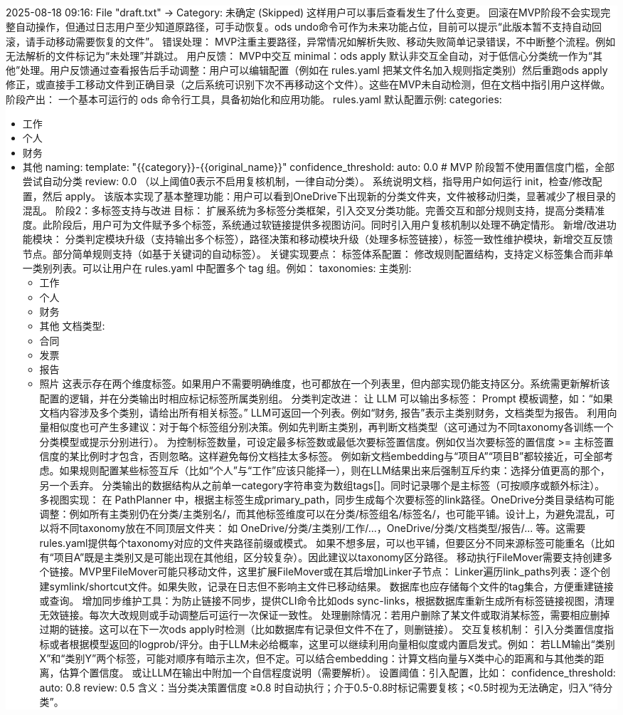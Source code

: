 2025-08-18 09:16: File "draft.txt" -> Category: 未确定 (Skipped)
这样用户可以事后查看发生了什么变更。
回滚在MVP阶段不会实现完整自动操作，但通过日志用户至少知道原路径，可手动恢复。ods undo命令可作为未来功能占位，目前可以提示“此版本暂不支持自动回滚，请手动移动需要恢复的文件”。
错误处理： MVP注重主要路径，异常情况如解析失败、移动失败简单记录错误，不中断整个流程。例如无法解析的文件标记为“未处理”并跳过。
用户反馈： MVP中交互 minimal：ods apply 默认非交互全自动，对于低信心分类统一作为“其他”处理。用户反馈通过查看报告后手动调整：用户可以编辑配置（例如在 rules.yaml 把某文件名加入规则指定类别）然后重跑ods apply修正，或直接手工移动文件到正确目录（之后系统可识别下次不再移动这个文件）。这些在MVP未自动检测，但在文档中指引用户这样做。
阶段产出：
一个基本可运行的 ods 命令行工具，具备初始化和应用功能。
rules.yaml 默认配置示例:
categories:
  - 工作
  - 个人
  - 财务
  - 其他
naming:
  template: "{{category}}-{{original_name}}"
confidence_threshold:
  auto: 0.0    # MVP 阶段暂不使用置信度门槛，全部尝试自动分类
  review: 0.0
（以上阈值0表示不启用复核机制，一律自动分类）。
系统说明文档，指导用户如何运行 init，检查/修改配置，然后 apply。
该版本实现了基本整理功能：用户可以看到OneDrive下出现新的分类文件夹，文件被移动归类，显著减少了根目录的混乱。
阶段2：多标签支持与改进
目标： 扩展系统为多标签分类框架，引入交叉分类功能。完善交互和部分规则支持，提高分类精准度。此阶段后，用户可为文件赋予多个标签，系统通过软链接提供多视图访问。同时引入用户复核机制以处理不确定情形。 新增/改进功能模块： 分类判定模块升级（支持输出多个标签），路径决策和移动模块升级（处理多标签链接），标签一致性维护模块，新增交互反馈节点。部分简单规则支持（如基于关键词的自动标签）。 关键实现要点：
标签体系配置： 修改规则配置结构，支持定义标签集合而非单一类别列表。可以让用户在 rules.yaml 中配置多个 tag 组。例如：
taxonomies:
  主类别:
    - 工作
    - 个人
    - 财务
    - 其他
  文档类型:
    - 合同
    - 发票
    - 报告
    - 照片
这表示存在两个维度标签。如果用户不需要明确维度，也可都放在一个列表里，但内部实现仍能支持区分。系统需更新解析该配置的逻辑，并在分类输出时相应标记标签所属类别组。
分类判定改进： 让 LLM 可以输出多标签：
Prompt 模板调整，如：“如果文档内容涉及多个类别，请给出所有相关标签。” LLM可返回一个列表。例如“财务, 报告”表示主类别财务，文档类型为报告。
利用向量相似度也可产生多建议：对于每个标签组分别决策。例如先判断主类别，再判断文档类型（这可通过为不同taxonomy各训练一个分类模型或提示分别进行）。
为控制标签数量，可设定最多标签数或最低次要标签置信度。例如仅当次要标签的置信度 >= 主标签置信度的某比例时才包含，否则忽略。这样避免每份文档挂太多标签。
例如新文档embedding与“项目A”“项目B”都较接近，可全部考虑。如果规则配置某些标签互斥（比如“个人”与“工作”应该只能择一），则在LLM结果出来后强制互斥约束：选择分值更高的那个，另一个丢弃。
分类输出的数据结构从之前单一category字符串变为数组tags[]。同时记录哪个是主标签（可按顺序或额外标注）。
多视图实现：
在 PathPlanner 中，根据主标签生成primary_path，同步生成每个次要标签的link路径。OneDrive分类目录结构可能调整：例如所有主类别仍在分类/主类别名/，而其他标签维度可以在分类/标签组名/标签名/，也可能平铺。设计上，为避免混乱，可以将不同taxonomy放在不同顶层文件夹：
如 OneDrive/分类/主类别/工作/...，OneDrive/分类/文档类型/报告/... 等。这需要rules.yaml提供每个taxonomy对应的文件夹路径前缀或模式。
如果不想多层，可以也平铺，但要区分不同来源标签可能重名（比如有“项目A”既是主类别又是可能出现在其他组，区分较复杂）。因此建议以taxonomy区分路径。
移动执行FileMover需要支持创建多个链接。MVP里FileMover可能只移动文件，这里扩展FileMover或在其后增加Linker子节点：
Linker遍历link_paths列表：逐个创建symlink/shortcut文件。如果失败，记录在日志但不影响主文件已移动结果。
数据库也应存储每个文件的tag集合，方便重建链接或查询。
增加同步维护工具：为防止链接不同步，提供CLI命令比如ods sync-links，根据数据库重新生成所有标签链接视图，清理无效链接。每次大改规则或手动调整后可运行一次保证一致性。
处理删除情况：若用户删除了某文件或取消某标签，需要相应删掉过期的链接。这可以在下一次ods apply时检测（比如数据库有记录但文件不在了，则删链接）。
交互复核机制：
引入分类置信度指标或者根据模型返回的logprob/评分。由于LLM未必给概率，这里可以继续利用向量相似度或内置启发式。例如：
若LLM输出“类别X”和“类别Y”两个标签，可能对顺序有暗示主次，但不定。可以结合embedding：计算文档向量与X类中心的距离和与其他类的距离，估算个置信度。
或让LLM在输出中附加一个自信程度说明（需要解析）。
设置阈值：引入配置，比如：
confidence_threshold:
  auto: 0.8
  review: 0.5
含义：当分类决策置信度 ≥0.8 时自动执行；介于0.5-0.8时标记需要复核；<0.5时视为无法确定，归入“待分类”。